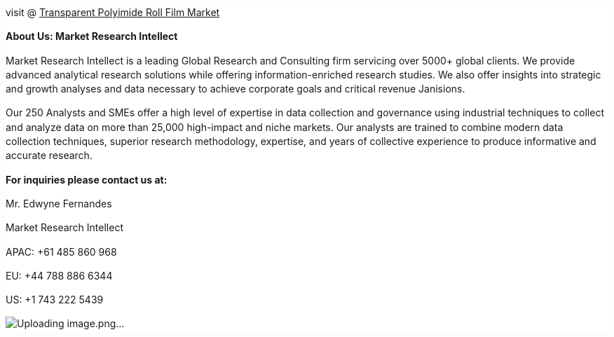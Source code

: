 visit&nbsp;@</strong>&nbsp;</span><span class="font-[700]"><a href="https://www.marketresearchintellect.com/product/transparent-polyimide-roll-film-market/?utm_source=Linkedin&utm_medium=841" target="_blank" data-tracking-control-name="article-ssr-frontend-pulse_little-text-block" data-tracking-will-navigate="" data-test-link="">Transparent Polyimide Roll Film Market</a></span></p><p><strong><span class="font-[700]">About Us: Market Research Intellect</span></strong></p><p><span class="">Market Research Intellect is a leading Global Research and Consulting firm servicing over 5000+ global clients. We provide advanced analytical research solutions while offering information-enriched research studies.&nbsp;</span>We also offer insights into strategic and growth analyses and data necessary to achieve corporate goals and critical revenue Janisions.</p><p><span class="">Our 250 Analysts and SMEs offer a high level of expertise in data collection and governance using industrial techniques to collect and analyze data on more than 25,000 high-impact and niche markets. Our analysts are trained to combine modern data collection techniques, superior research methodology, expertise, and years of collective experience to produce informative and accurate research.</span></p><p><strong>For inquiries please contact us at:</strong></p><p>Mr. Edwyne Fernandes</p><p>Market Research Intellect</p><p>APAC: +61 485 860 968</p><p>EU: +44 788 886 6344</p><p>US: +1 743 222 5439</p>
![Uploading image.png…]()
